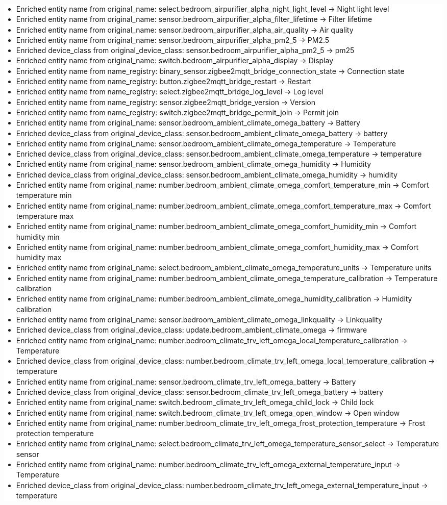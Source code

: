 - Enriched entity name from original_name: select.bedroom_airpurifier_alpha_night_light_level -> Night light level
- Enriched entity name from original_name: sensor.bedroom_airpurifier_alpha_filter_lifetime -> Filter lifetime
- Enriched entity name from original_name: sensor.bedroom_airpurifier_alpha_air_quality -> Air quality
- Enriched entity name from original_name: sensor.bedroom_airpurifier_alpha_pm2_5 -> PM2.5
- Enriched device_class from original_device_class: sensor.bedroom_airpurifier_alpha_pm2_5 -> pm25
- Enriched entity name from original_name: switch.bedroom_airpurifier_alpha_display -> Display
- Enriched entity name from name_registry: binary_sensor.zigbee2mqtt_bridge_connection_state -> Connection state
- Enriched entity name from name_registry: button.zigbee2mqtt_bridge_restart -> Restart
- Enriched entity name from name_registry: select.zigbee2mqtt_bridge_log_level -> Log level
- Enriched entity name from name_registry: sensor.zigbee2mqtt_bridge_version -> Version
- Enriched entity name from name_registry: switch.zigbee2mqtt_bridge_permit_join -> Permit join
- Enriched entity name from original_name: sensor.bedroom_ambient_climate_omega_battery -> Battery
- Enriched device_class from original_device_class: sensor.bedroom_ambient_climate_omega_battery -> battery
- Enriched entity name from original_name: sensor.bedroom_ambient_climate_omega_temperature -> Temperature
- Enriched device_class from original_device_class: sensor.bedroom_ambient_climate_omega_temperature -> temperature
- Enriched entity name from original_name: sensor.bedroom_ambient_climate_omega_humidity -> Humidity
- Enriched device_class from original_device_class: sensor.bedroom_ambient_climate_omega_humidity -> humidity
- Enriched entity name from original_name: number.bedroom_ambient_climate_omega_comfort_temperature_min -> Comfort temperature min
- Enriched entity name from original_name: number.bedroom_ambient_climate_omega_comfort_temperature_max -> Comfort temperature max
- Enriched entity name from original_name: number.bedroom_ambient_climate_omega_comfort_humidity_min -> Comfort humidity min
- Enriched entity name from original_name: number.bedroom_ambient_climate_omega_comfort_humidity_max -> Comfort humidity max
- Enriched entity name from original_name: select.bedroom_ambient_climate_omega_temperature_units -> Temperature units
- Enriched entity name from original_name: number.bedroom_ambient_climate_omega_temperature_calibration -> Temperature calibration
- Enriched entity name from original_name: number.bedroom_ambient_climate_omega_humidity_calibration -> Humidity calibration
- Enriched entity name from original_name: sensor.bedroom_ambient_climate_omega_linkquality -> Linkquality
- Enriched device_class from original_device_class: update.bedroom_ambient_climate_omega -> firmware
- Enriched entity name from original_name: number.bedroom_climate_trv_left_omega_local_temperature_calibration -> Temperature
- Enriched device_class from original_device_class: number.bedroom_climate_trv_left_omega_local_temperature_calibration -> temperature
- Enriched entity name from original_name: sensor.bedroom_climate_trv_left_omega_battery -> Battery
- Enriched device_class from original_device_class: sensor.bedroom_climate_trv_left_omega_battery -> battery
- Enriched entity name from original_name: switch.bedroom_climate_trv_left_omega_child_lock -> Child lock
- Enriched entity name from original_name: switch.bedroom_climate_trv_left_omega_open_window -> Open window
- Enriched entity name from original_name: number.bedroom_climate_trv_left_omega_frost_protection_temperature -> Frost protection temperature
- Enriched entity name from original_name: select.bedroom_climate_trv_left_omega_temperature_sensor_select -> Temperature sensor
- Enriched entity name from original_name: number.bedroom_climate_trv_left_omega_external_temperature_input -> Temperature
- Enriched device_class from original_device_class: number.bedroom_climate_trv_left_omega_external_temperature_input -> temperature